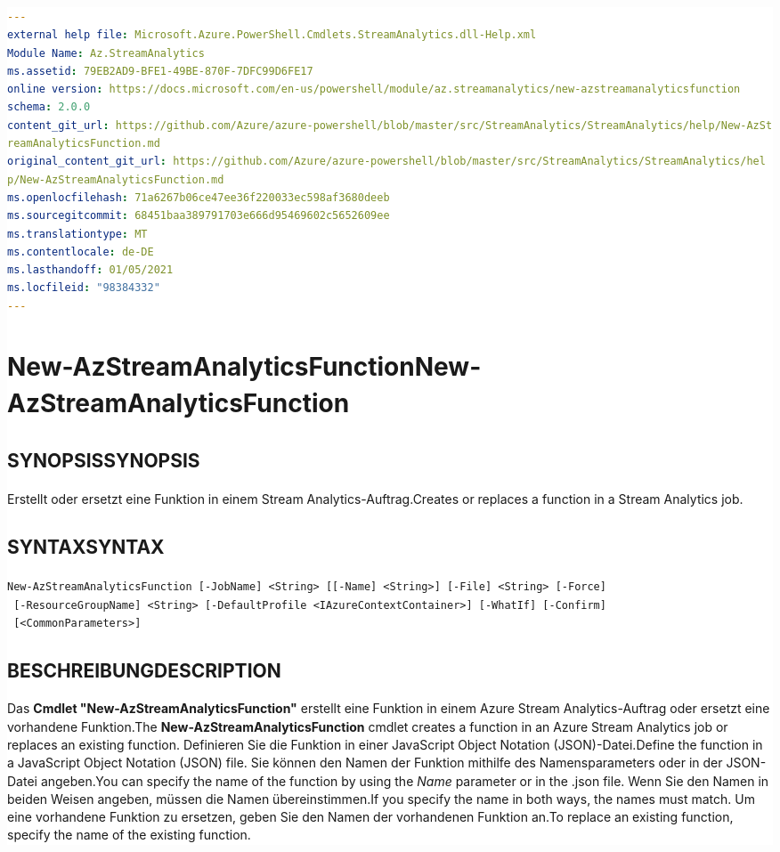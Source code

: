 ```yaml
---
external help file: Microsoft.Azure.PowerShell.Cmdlets.StreamAnalytics.dll-Help.xml
Module Name: Az.StreamAnalytics
ms.assetid: 79EB2AD9-BFE1-49BE-870F-7DFC99D6FE17
online version: https://docs.microsoft.com/en-us/powershell/module/az.streamanalytics/new-azstreamanalyticsfunction
schema: 2.0.0
content_git_url: https://github.com/Azure/azure-powershell/blob/master/src/StreamAnalytics/StreamAnalytics/help/New-AzStreamAnalyticsFunction.md
original_content_git_url: https://github.com/Azure/azure-powershell/blob/master/src/StreamAnalytics/StreamAnalytics/help/New-AzStreamAnalyticsFunction.md
ms.openlocfilehash: 71a6267b06ce47ee36f220033ec598af3680deeb
ms.sourcegitcommit: 68451baa389791703e666d95469602c5652609ee
ms.translationtype: MT
ms.contentlocale: de-DE
ms.lasthandoff: 01/05/2021
ms.locfileid: "98384332"
---
```

# <span data-ttu-id="64167-101">New-AzStreamAnalyticsFunction</span><span class="sxs-lookup"><span data-stu-id="64167-101">New-AzStreamAnalyticsFunction</span></span>

## <span data-ttu-id="64167-102">SYNOPSIS</span><span class="sxs-lookup"><span data-stu-id="64167-102">SYNOPSIS</span></span>
<span data-ttu-id="64167-103">Erstellt oder ersetzt eine Funktion in einem Stream Analytics-Auftrag.</span><span class="sxs-lookup"><span data-stu-id="64167-103">Creates or replaces a function in a Stream Analytics job.</span></span>

## <span data-ttu-id="64167-104">SYNTAX</span><span class="sxs-lookup"><span data-stu-id="64167-104">SYNTAX</span></span>

```
New-AzStreamAnalyticsFunction [-JobName] <String> [[-Name] <String>] [-File] <String> [-Force]
 [-ResourceGroupName] <String> [-DefaultProfile <IAzureContextContainer>] [-WhatIf] [-Confirm]
 [<CommonParameters>]
```

## <span data-ttu-id="64167-105">BESCHREIBUNG</span><span class="sxs-lookup"><span data-stu-id="64167-105">DESCRIPTION</span></span>
<span data-ttu-id="64167-106">Das **Cmdlet "New-AzStreamAnalyticsFunction"** erstellt eine Funktion in einem Azure Stream Analytics-Auftrag oder ersetzt eine vorhandene Funktion.</span><span class="sxs-lookup"><span data-stu-id="64167-106">The **New-AzStreamAnalyticsFunction** cmdlet creates a function in an Azure Stream Analytics job or replaces an existing function.</span></span>
<span data-ttu-id="64167-107">Definieren Sie die Funktion in einer JavaScript Object Notation (JSON)-Datei.</span><span class="sxs-lookup"><span data-stu-id="64167-107">Define the function in a JavaScript Object Notation (JSON) file.</span></span>
<span data-ttu-id="64167-108">Sie können den Namen der Funktion  mithilfe des Namensparameters oder in der JSON-Datei angeben.</span><span class="sxs-lookup"><span data-stu-id="64167-108">You can specify the name of the function by using the *Name* parameter or in the .json file.</span></span>
<span data-ttu-id="64167-109">Wenn Sie den Namen in beiden Weisen angeben, müssen die Namen übereinstimmen.</span><span class="sxs-lookup"><span data-stu-id="64167-109">If you specify the name in both ways, the names must match.</span></span>
<span data-ttu-id="64167-110">Um eine vorhandene Funktion zu ersetzen, geben Sie den Namen der vorhandenen Funktion an.</span><span class="sxs-lookup"><span data-stu-id="64167-110">To replace an existing function, specify the name of the existing function.</span></span>
